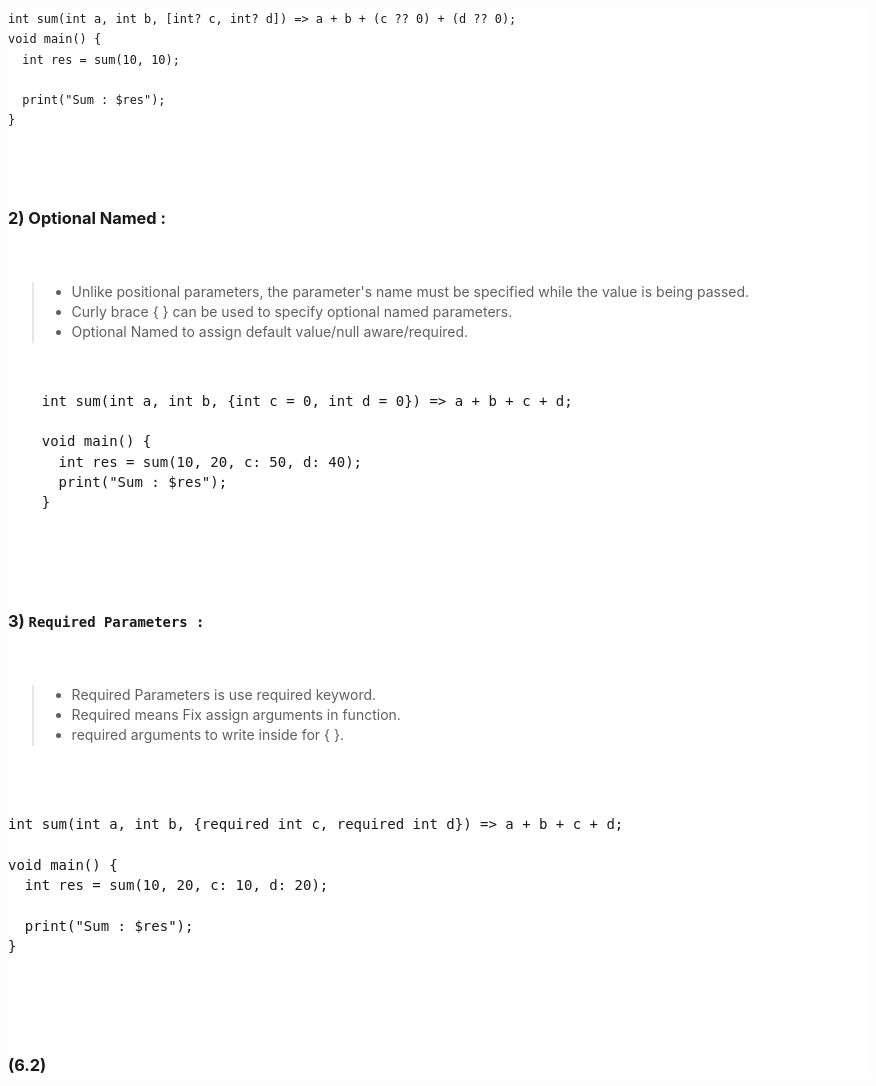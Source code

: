 	int sum(int a, int b, [int? c, int? d]) => a + b + (c ?? 0) + (d ?? 0);
	void main() {
	  int res = sum(10, 10);
	
	  print("Sum : $res");
	}

</pre>

<br><br>

### 2) Optional Named :

<br>

> * Unlike positional parameters, the parameter's name must be specified while the value is being passed.
> * Curly brace { } can be used to specify optional named parameters.
> * Optional Named to assign default value/null aware/required.

<br>

<pre>
	int sum(int a, int b, {int c = 0, int d = 0}) => a + b + c + d;
	
	void main() {
	  int res = sum(10, 20, c: 50, d: 40);
	  print("Sum : $res");
	}

</pre>


<br><br>

### 3) `Required Parameters :`

<br>

> * Required Parameters is use required keyword.
> * Required means Fix assign arguments in function.
> * required arguments to write inside for { }.

<br>

<pre>
	
int sum(int a, int b, {required int c, required int d}) => a + b + c + d;

void main() {
  int res = sum(10, 20, c: 10, d: 20);

  print("Sum : $res");
}

</pre>

<br><br>

### (6.2)
